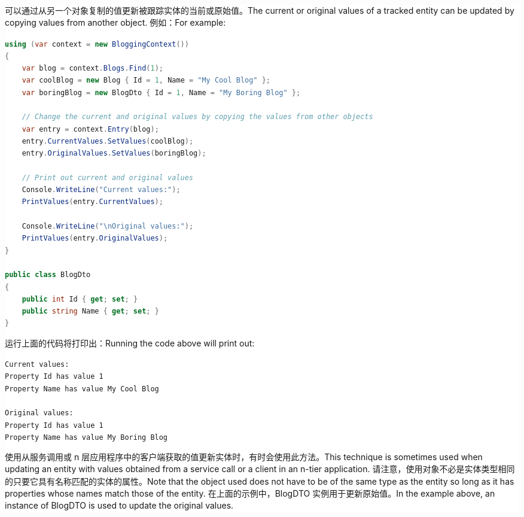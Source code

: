 <span data-ttu-id="86f50-147">可以通过从另一个对象复制的值更新被跟踪实体的当前或原始值。</span><span class="sxs-lookup"><span data-stu-id="86f50-147">The current or original values of a tracked entity can be updated by copying values from another object.</span></span> <span data-ttu-id="86f50-148">例如：</span><span class="sxs-lookup"><span data-stu-id="86f50-148">For example:</span></span>  

``` csharp
using (var context = new BloggingContext())
{
    var blog = context.Blogs.Find(1);
    var coolBlog = new Blog { Id = 1, Name = "My Cool Blog" };
    var boringBlog = new BlogDto { Id = 1, Name = "My Boring Blog" };

    // Change the current and original values by copying the values from other objects
    var entry = context.Entry(blog);
    entry.CurrentValues.SetValues(coolBlog);
    entry.OriginalValues.SetValues(boringBlog);

    // Print out current and original values
    Console.WriteLine("Current values:");
    PrintValues(entry.CurrentValues);

    Console.WriteLine("\nOriginal values:");
    PrintValues(entry.OriginalValues);
}

public class BlogDto
{
    public int Id { get; set; }
    public string Name { get; set; }
}
```  

<span data-ttu-id="86f50-149">运行上面的代码将打印出：</span><span class="sxs-lookup"><span data-stu-id="86f50-149">Running the code above will print out:</span></span>  

```  
Current values:
Property Id has value 1
Property Name has value My Cool Blog

Original values:
Property Id has value 1
Property Name has value My Boring Blog
```  

<span data-ttu-id="86f50-150">使用从服务调用或 n 层应用程序中的客户端获取的值更新实体时，有时会使用此方法。</span><span class="sxs-lookup"><span data-stu-id="86f50-150">This technique is sometimes used when updating an entity with values obtained from a service call or a client in an n-tier application.</span></span> <span data-ttu-id="86f50-151">请注意，使用对象不必是实体类型相同的只要它具有名称匹配的实体的属性。</span><span class="sxs-lookup"><span data-stu-id="86f50-151">Note that the object used does not have to be of the same type as the entity so long as it has properties whose names match those of the entity.</span></span> <span data-ttu-id="86f50-152">在上面的示例中，BlogDTO 实例用于更新原始值。</span><span class="sxs-lookup"><span data-stu-id="86f50-152">In the example above, an instance of BlogDTO is used to update the original values.</span></span>  
